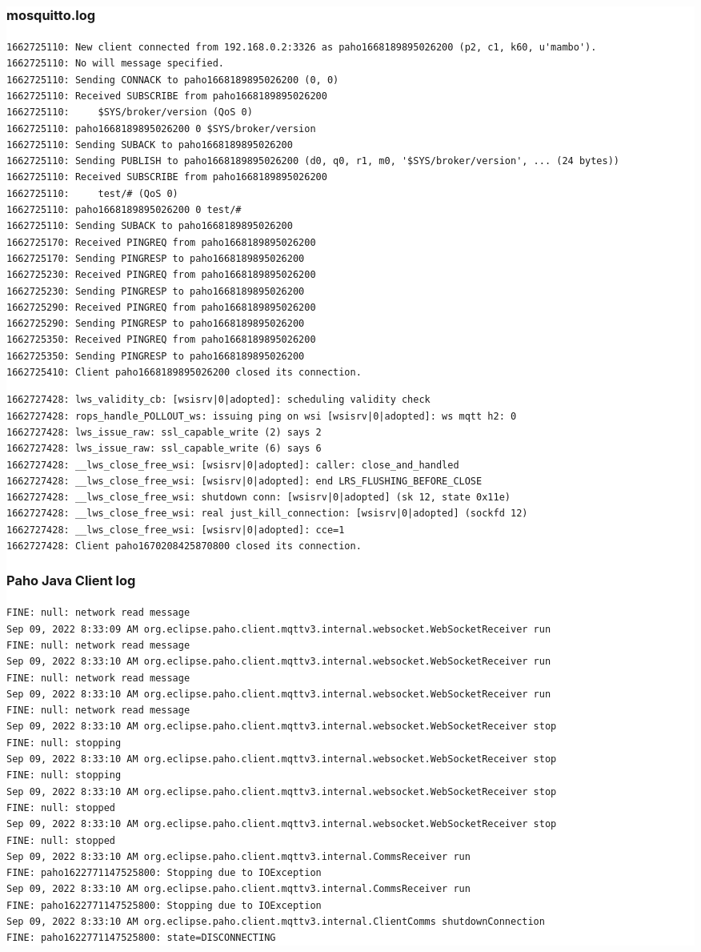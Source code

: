 ### mosquitto.log
```shell
1662725110: New client connected from 192.168.0.2:3326 as paho1668189895026200 (p2, c1, k60, u'mambo').
1662725110: No will message specified.
1662725110: Sending CONNACK to paho1668189895026200 (0, 0)
1662725110: Received SUBSCRIBE from paho1668189895026200
1662725110:     $SYS/broker/version (QoS 0)
1662725110: paho1668189895026200 0 $SYS/broker/version
1662725110: Sending SUBACK to paho1668189895026200
1662725110: Sending PUBLISH to paho1668189895026200 (d0, q0, r1, m0, '$SYS/broker/version', ... (24 bytes))
1662725110: Received SUBSCRIBE from paho1668189895026200
1662725110:     test/# (QoS 0)
1662725110: paho1668189895026200 0 test/#
1662725110: Sending SUBACK to paho1668189895026200
1662725170: Received PINGREQ from paho1668189895026200
1662725170: Sending PINGRESP to paho1668189895026200
1662725230: Received PINGREQ from paho1668189895026200
1662725230: Sending PINGRESP to paho1668189895026200
1662725290: Received PINGREQ from paho1668189895026200
1662725290: Sending PINGRESP to paho1668189895026200
1662725350: Received PINGREQ from paho1668189895026200
1662725350: Sending PINGRESP to paho1668189895026200
1662725410: Client paho1668189895026200 closed its connection.
```

```shell
1662727428: lws_validity_cb: [wsisrv|0|adopted]: scheduling validity check
1662727428: rops_handle_POLLOUT_ws: issuing ping on wsi [wsisrv|0|adopted]: ws mqtt h2: 0
1662727428: lws_issue_raw: ssl_capable_write (2) says 2
1662727428: lws_issue_raw: ssl_capable_write (6) says 6
1662727428: __lws_close_free_wsi: [wsisrv|0|adopted]: caller: close_and_handled
1662727428: __lws_close_free_wsi: [wsisrv|0|adopted]: end LRS_FLUSHING_BEFORE_CLOSE
1662727428: __lws_close_free_wsi: shutdown conn: [wsisrv|0|adopted] (sk 12, state 0x11e)
1662727428: __lws_close_free_wsi: real just_kill_connection: [wsisrv|0|adopted] (sockfd 12)
1662727428: __lws_close_free_wsi: [wsisrv|0|adopted]: cce=1
1662727428: Client paho1670208425870800 closed its connection.
```

### Paho Java Client log

```shell
FINE: null: network read message
Sep 09, 2022 8:33:09 AM org.eclipse.paho.client.mqttv3.internal.websocket.WebSocketReceiver run
FINE: null: network read message
Sep 09, 2022 8:33:10 AM org.eclipse.paho.client.mqttv3.internal.websocket.WebSocketReceiver run
FINE: null: network read message
Sep 09, 2022 8:33:10 AM org.eclipse.paho.client.mqttv3.internal.websocket.WebSocketReceiver run
FINE: null: network read message
Sep 09, 2022 8:33:10 AM org.eclipse.paho.client.mqttv3.internal.websocket.WebSocketReceiver stop
FINE: null: stopping
Sep 09, 2022 8:33:10 AM org.eclipse.paho.client.mqttv3.internal.websocket.WebSocketReceiver stop
FINE: null: stopping
Sep 09, 2022 8:33:10 AM org.eclipse.paho.client.mqttv3.internal.websocket.WebSocketReceiver stop
FINE: null: stopped
Sep 09, 2022 8:33:10 AM org.eclipse.paho.client.mqttv3.internal.websocket.WebSocketReceiver stop
FINE: null: stopped
Sep 09, 2022 8:33:10 AM org.eclipse.paho.client.mqttv3.internal.CommsReceiver run
FINE: paho1622771147525800: Stopping due to IOException
Sep 09, 2022 8:33:10 AM org.eclipse.paho.client.mqttv3.internal.CommsReceiver run
FINE: paho1622771147525800: Stopping due to IOException
Sep 09, 2022 8:33:10 AM org.eclipse.paho.client.mqttv3.internal.ClientComms shutdownConnection
FINE: paho1622771147525800: state=DISCONNECTING
```